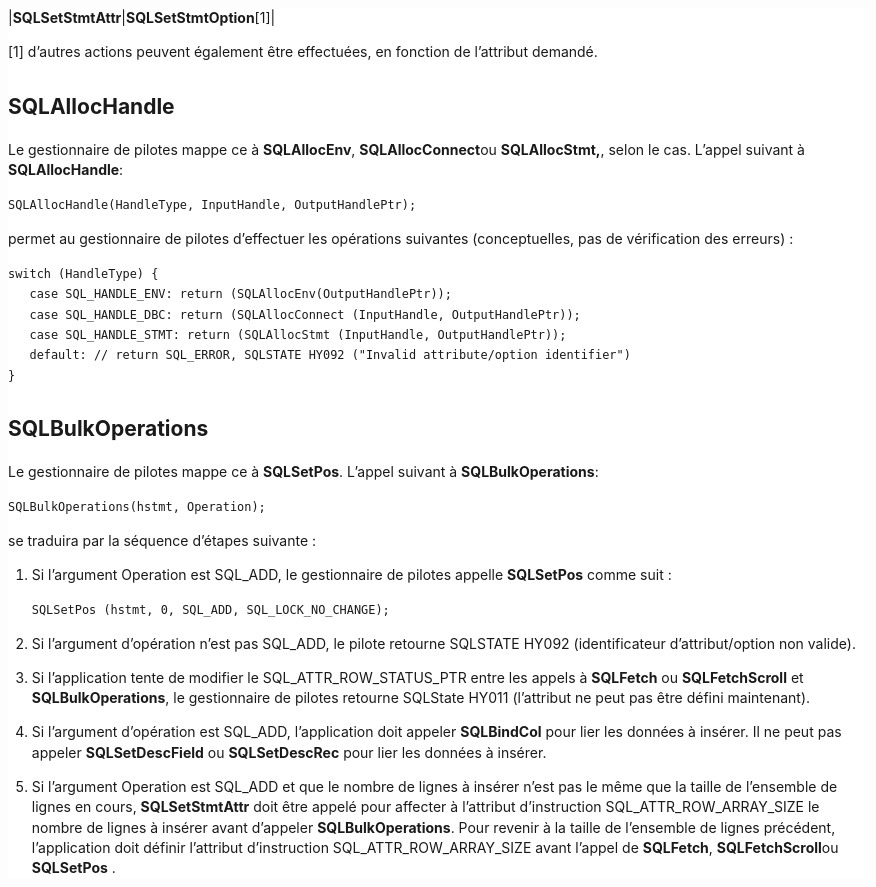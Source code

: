 |**SQLSetStmtAttr**|**SQLSetStmtOption**[1]|  
  
 [1] d’autres actions peuvent également être effectuées, en fonction de l’attribut demandé.  
  
## <a name="sqlallochandle"></a>SQLAllocHandle  
 Le gestionnaire de pilotes mappe ce à **SQLAllocEnv**, **SQLAllocConnect**ou **SQLAllocStmt,**, selon le cas. L’appel suivant à **SQLAllocHandle**:  
  
```  
SQLAllocHandle(HandleType, InputHandle, OutputHandlePtr);  
```  
  
 permet au gestionnaire de pilotes d’effectuer les opérations suivantes (conceptuelles, pas de vérification des erreurs) :  
  
```  
switch (HandleType) {  
   case SQL_HANDLE_ENV: return (SQLAllocEnv(OutputHandlePtr));  
   case SQL_HANDLE_DBC: return (SQLAllocConnect (InputHandle, OutputHandlePtr));  
   case SQL_HANDLE_STMT: return (SQLAllocStmt (InputHandle, OutputHandlePtr));  
   default: // return SQL_ERROR, SQLSTATE HY092 ("Invalid attribute/option identifier")  
}  
```  
  
## <a name="sqlbulkoperations"></a>SQLBulkOperations  
 Le gestionnaire de pilotes mappe ce à **SQLSetPos**. L’appel suivant à **SQLBulkOperations**:  
  
```  
SQLBulkOperations(hstmt, Operation);  
```  
  
 se traduira par la séquence d’étapes suivante :  
  
1.  Si l’argument Operation est SQL_ADD, le gestionnaire de pilotes appelle **SQLSetPos** comme suit :  
  
    ```  
    SQLSetPos (hstmt, 0, SQL_ADD, SQL_LOCK_NO_CHANGE);  
    ```  
  
2.  Si l’argument d’opération n’est pas SQL_ADD, le pilote retourne SQLSTATE HY092 (identificateur d’attribut/option non valide).  
  
3.  Si l’application tente de modifier le SQL_ATTR_ROW_STATUS_PTR entre les appels à **SQLFetch** ou **SQLFetchScroll** et **SQLBulkOperations**, le gestionnaire de pilotes retourne SQLState HY011 (l’attribut ne peut pas être défini maintenant).  
  
4.  Si l’argument d’opération est SQL_ADD, l’application doit appeler **SQLBindCol** pour lier les données à insérer. Il ne peut pas appeler **SQLSetDescField** ou **SQLSetDescRec** pour lier les données à insérer.  
  
5.  Si l’argument Operation est SQL_ADD et que le nombre de lignes à insérer n’est pas le même que la taille de l’ensemble de lignes en cours, **SQLSetStmtAttr** doit être appelé pour affecter à l’attribut d’instruction SQL_ATTR_ROW_ARRAY_SIZE le nombre de lignes à insérer avant d’appeler **SQLBulkOperations**. Pour revenir à la taille de l’ensemble de lignes précédent, l’application doit définir l’attribut d’instruction SQL_ATTR_ROW_ARRAY_SIZE avant l’appel de **SQLFetch**, **SQLFetchScroll**ou **SQLSetPos** .  
  